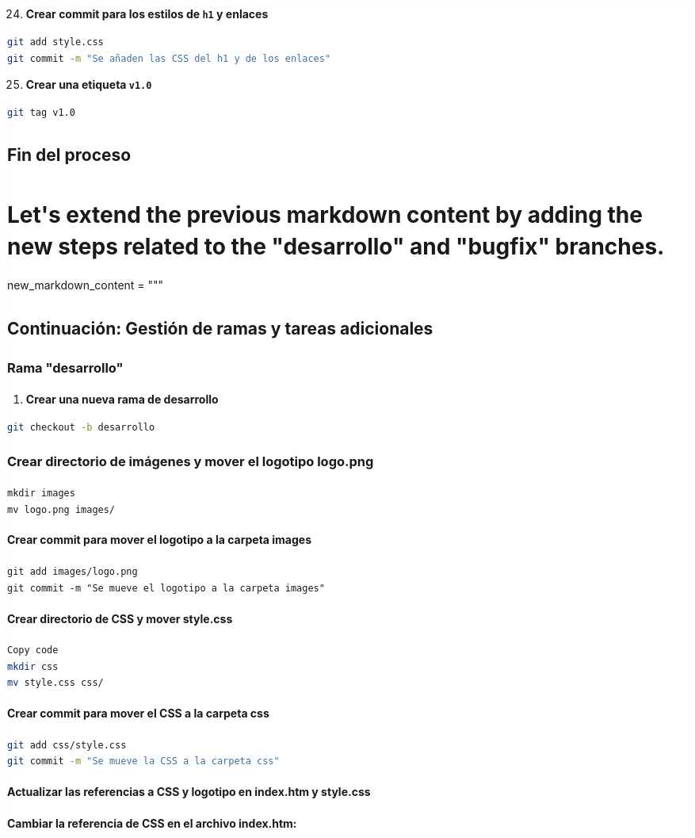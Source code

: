24. **Crear commit para los estilos de `h1` y enlaces**  
   ```bash
   git add style.css
   git commit -m "Se añaden las CSS del h1 y de los enlaces"
   ```

25. **Crear una etiqueta `v1.0`**  
   ```bash
   git tag v1.0
   ```

## Fin del proceso

# Let's extend the previous markdown content by adding the new steps related to the "desarrollo" and "bugfix" branches.
new_markdown_content = """
## Continuación: Gestión de ramas y tareas adicionales

### Rama "desarrollo"
1. **Crear una nueva rama de desarrollo**  

```bash
git checkout -b desarrollo
```
### Crear directorio de imágenes y mover el logotipo logo.png


```
mkdir images
mv logo.png images/

```

#### Crear commit para mover el logotipo a la carpeta images

```
git add images/logo.png
git commit -m "Se mueve el logotipo a la carpeta images"

```
#### Crear directorio de CSS y mover style.css

```bash
Copy code
mkdir css
mv style.css css/
```
#### Crear commit para mover el CSS a la carpeta css

```bash
git add css/style.css
git commit -m "Se mueve la CSS a la carpeta css"

```
#### Actualizar las referencias a CSS y logotipo en index.htm y style.css
#### Cambiar la referencia de CSS en el archivo index.htm:
